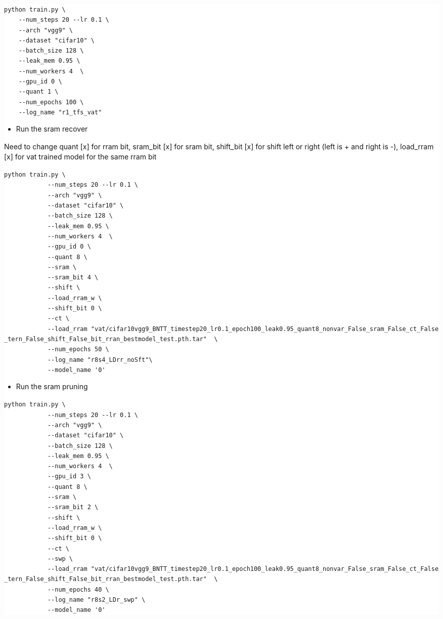 ```
python train.py \
    --num_steps 20 --lr 0.1 \
    --arch "vgg9" \
    --dataset "cifar10" \
    --batch_size 128 \
    --leak_mem 0.95 \
    --num_workers 4  \
    --gpu_id 0 \
    --quant 1 \
    --num_epochs 100 \
    --log_name "r1_tfs_vat"
```
* Run the sram recover

Need to change quant [x] for rram bit, sram_bit [x] for sram bit, shift_bit [x] for shift left or right (left is + and right is -), load_rram [x] for vat trained model for the same rram bit
```
python train.py \
            --num_steps 20 --lr 0.1 \
            --arch "vgg9" \
            --dataset "cifar10" \
            --batch_size 128 \
            --leak_mem 0.95 \
            --num_workers 4  \
            --gpu_id 0 \
            --quant 8 \
            --sram \
            --sram_bit 4 \
            --shift \
            --load_rram_w \
            --shift_bit 0 \
            --ct \
            --load_rram "vat/cifar10vgg9_BNTT_timestep20_lr0.1_epoch100_leak0.95_quant8_nonvar_False_sram_False_ct_False_tern_False_shift_False_bit_rran_bestmodel_test.pth.tar"  \
            --num_epochs 50 \
            --log_name "r8s4_LDrr_noSft"\
            --model_name '0'
```
* Run the sram pruning
```
python train.py \
            --num_steps 20 --lr 0.1 \
            --arch "vgg9" \
            --dataset "cifar10" \
            --batch_size 128 \
            --leak_mem 0.95 \
            --num_workers 4  \
            --gpu_id 3 \
            --quant 8 \
            --sram \
            --sram_bit 2 \
            --shift \
            --load_rram_w \
            --shift_bit 0 \
            --ct \
            --swp \
            --load_rram "vat/cifar10vgg9_BNTT_timestep20_lr0.1_epoch100_leak0.95_quant8_nonvar_False_sram_False_ct_False_tern_False_shift_False_bit_rran_bestmodel_test.pth.tar"  \
            --num_epochs 40 \
            --log_name "r8s2_LDr_swp" \
            --model_name '0'
```


[arXiv preprint arXiv:2010.01729]: https://arxiv.org/abs/2010.01729